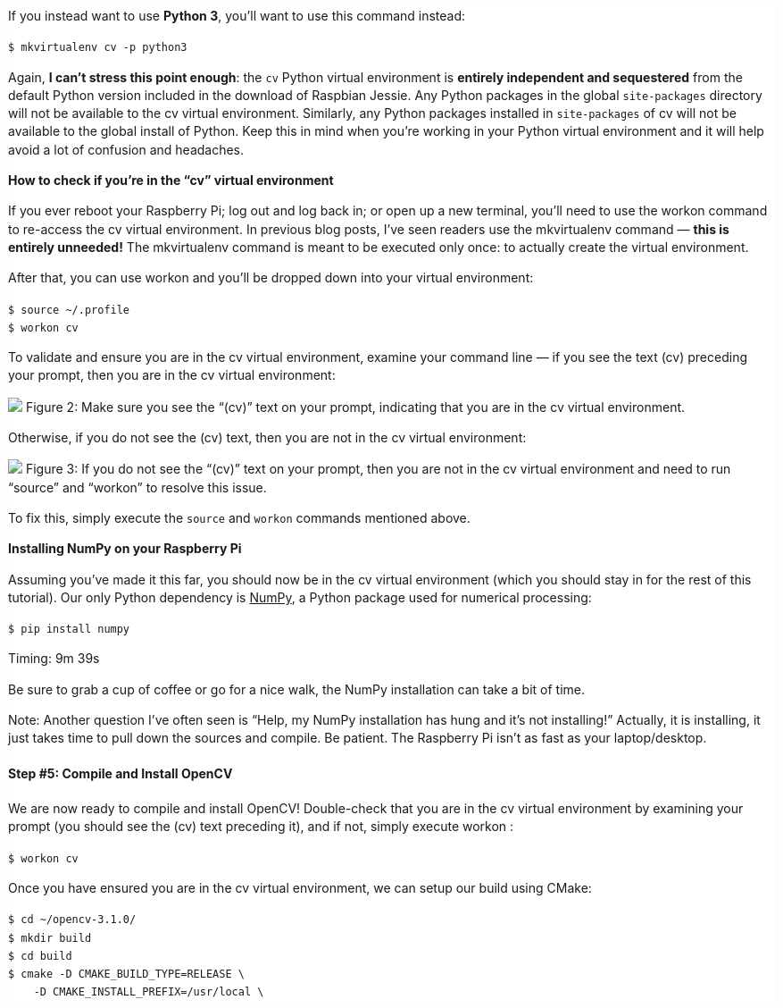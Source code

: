 If you instead want to use **Python 3**, you’ll want to use this command instead:
```
$ mkvirtualenv cv -p python3
```
Again, **I can’t stress this point enough**: the ``cv``  Python virtual environment is **entirely independent and sequestered** from the default Python version included in the download of Raspbian Jessie. Any Python packages in the global ``site-packages``  directory will not be available to the cv  virtual environment. Similarly, any Python packages installed in ``site-packages``  of cv  will not be available to the global install of Python. Keep this in mind when you’re working in your Python virtual environment and it will help avoid a lot of confusion and headaches.

**How to check if you’re in the “cv” virtual environment**

If you ever reboot your Raspberry Pi; log out and log back in; or open up a new terminal, you’ll need to use the workon  command to re-access the cv  virtual environment. In previous blog posts, I’ve seen readers use the mkvirtualenv  command — **this is entirely unneeded!** The mkvirtualenv  command is meant to be executed only once: to actually create the virtual environment.

After that, you can use workon  and you’ll be dropped down into your virtual environment:
```
$ source ~/.profile
$ workon cv
```
To validate and ensure you are in the cv  virtual environment, examine your command line — if you see the text (cv)  preceding your prompt, then you are in the cv  virtual environment:

![](https://www.pyimagesearch.com/wp-content/uploads/2016/03/rpi3_inside_cv-768x515.jpg)
Figure 2: Make sure you see the “(cv)” text on your prompt, indicating that you are in the cv virtual environment.

Otherwise, if you do not see the (cv)  text, then you are not in the cv  virtual environment:

![](https://www.pyimagesearch.com/wp-content/uploads/2016/03/rpi3_outside_cv-768x515.jpg)
Figure 3: If you do not see the “(cv)” text on your prompt, then you are not in the cv virtual environment and need to run “source” and “workon” to resolve this issue.

To fix this, simply execute the ``source``  and ``workon``  commands mentioned above.

**Installing NumPy on your Raspberry Pi**

Assuming you’ve made it this far, you should now be in the cv  virtual environment (which you should stay in for the rest of this tutorial). Our only Python dependency is [NumPy](http://www.numpy.org/), a Python package used for numerical processing:
```
$ pip install numpy
```
Timing: 9m 39s

Be sure to grab a cup of coffee or go for a nice walk, the NumPy installation can take a bit of time.

Note: Another question I’ve often seen is “Help, my NumPy installation has hung and it’s not installing!” Actually, it is installing, it just takes time to pull down the sources and compile. Be patient. The Raspberry Pi isn’t as fast as your laptop/desktop.

#### Step #5: Compile and Install OpenCV
We are now ready to compile and install OpenCV! Double-check that you are in the cv  virtual environment by examining your prompt (you should see the (cv)  text preceding it), and if not, simply execute workon :
```
$ workon cv
```
Once you have ensured you are in the cv  virtual environment, we can setup our build using CMake:
```
$ cd ~/opencv-3.1.0/
$ mkdir build
$ cd build
$ cmake -D CMAKE_BUILD_TYPE=RELEASE \
    -D CMAKE_INSTALL_PREFIX=/usr/local \
```